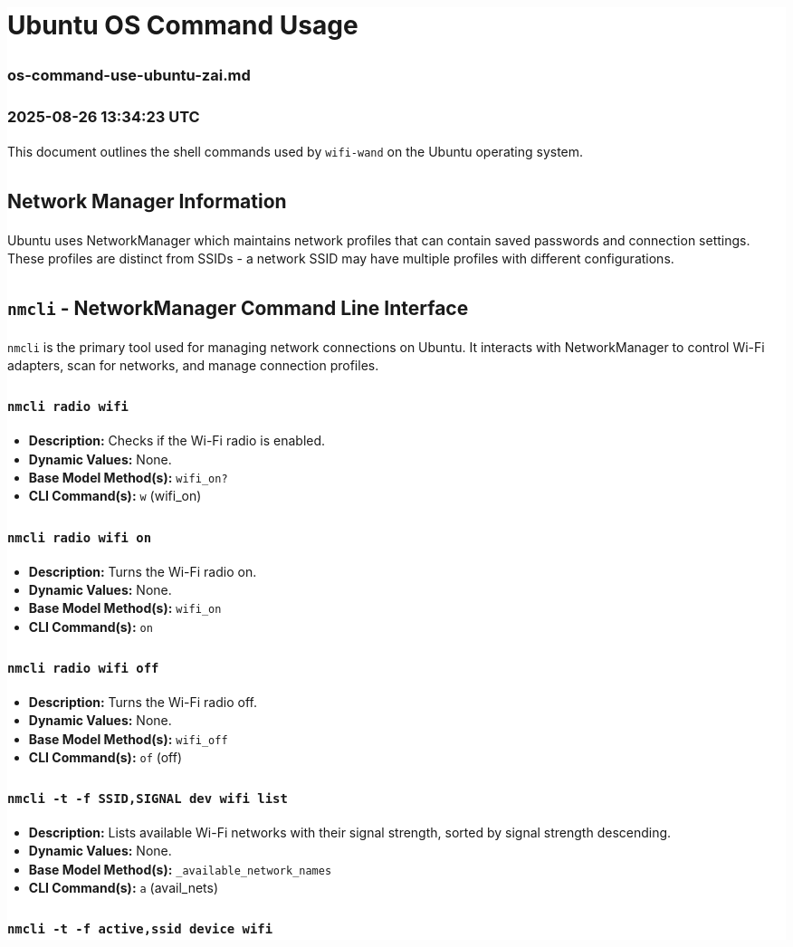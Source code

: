 # Ubuntu OS Command Usage

### os-command-use-ubuntu-zai.md

### 2025-08-26 13:34:23 UTC

This document outlines the shell commands used by `wifi-wand` on the Ubuntu operating system.

## Network Manager Information

Ubuntu uses NetworkManager which maintains network profiles that can contain saved passwords and connection settings. These profiles are distinct from SSIDs - a network SSID may have multiple profiles with different configurations.

## `nmcli` - NetworkManager Command Line Interface

`nmcli` is the primary tool used for managing network connections on Ubuntu. It interacts with NetworkManager to control Wi-Fi adapters, scan for networks, and manage connection profiles.

### `nmcli radio wifi`

*   **Description:** Checks if the Wi-Fi radio is enabled.
*   **Dynamic Values:** None.
*   **Base Model Method(s):** `wifi_on?`
*   **CLI Command(s):** `w` (wifi_on)

### `nmcli radio wifi on`

*   **Description:** Turns the Wi-Fi radio on.
*   **Dynamic Values:** None.
*   **Base Model Method(s):** `wifi_on`
*   **CLI Command(s):** `on`

### `nmcli radio wifi off`

*   **Description:** Turns the Wi-Fi radio off.
*   **Dynamic Values:** None.
*   **Base Model Method(s):** `wifi_off`
*   **CLI Command(s):** `of` (off)

### `nmcli -t -f SSID,SIGNAL dev wifi list`

*   **Description:** Lists available Wi-Fi networks with their signal strength, sorted by signal strength descending.
*   **Dynamic Values:** None.
*   **Base Model Method(s):** `_available_network_names`
*   **CLI Command(s):** `a` (avail_nets)

### `nmcli -t -f active,ssid device wifi`
